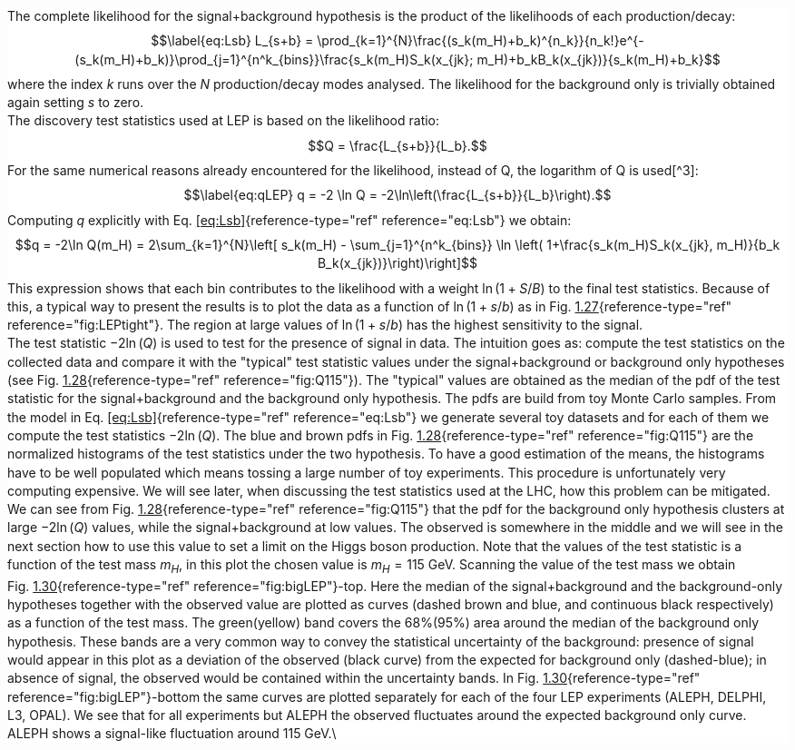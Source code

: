The complete likelihood for the signal+background hypothesis is the
product of the likelihoods of each production/decay: $$\label{eq:Lsb}
L_{s+b} = \prod_{k=1}^{N}\frac{(s_k(m_H)+b_k)^{n_k}}{n_k!}e^{-(s_k(m_H)+b_k)}\prod_{j=1}^{n^k_{bins}}\frac{s_k(m_H)S_k(x_{jk}; m_H)+b_kB_k(x_{jk})}{s_k(m_H)+b_k}$$
where the index $k$ runs over the $N$ production/decay modes analysed.
The likelihood for the background only is trivially obtained again
setting $s$ to zero.\
The discovery test statistics used at LEP is based on the likelihood
ratio: $$Q = \frac{L_{s+b}}{L_b}.$$ For the same numerical reasons
already encountered for the likelihood, instead of Q, the logarithm of Q
is used[^3]: $$\label{eq:qLEP}
q = -2 \ln Q = -2\ln\left(\frac{L_{s+b}}{L_b}\right).$$ Computing $q$
explicitly with Eq. [\[eq:Lsb\]](#eq:Lsb){reference-type="ref"
reference="eq:Lsb"} we obtain:
$$q = -2\ln Q(m_H) = 2\sum_{k=1}^{N}\left[ s_k(m_H) - \sum_{j=1}^{n^k_{bins}} \ln \left( 1+\frac{s_k(m_H)S_k(x_{jk}, m_H)}{b_k B_k(x_{jk})}\right)\right]$$
This expression shows that each bin contributes to the likelihood with a
weight $\ln(1+S/B)$ to the final test statistics. Because of this, a
typical way to present the results is to plot the data as a function of
$\ln(1+s/b)$ as in Fig. [1.27](#fig:LEPtight){reference-type="ref"
reference="fig:LEPtight"}. The region at large values of $\ln(1+s/b)$
has the highest sensitivity to the signal.\
The test statistic $-2\ln(Q)$ is used to test for the presence of signal
in data. The intuition goes as: compute the test statistics on the
collected data and compare it with the "typical" test statistic values
under the signal+background or background only hypotheses (see
Fig. [1.28](#fig:Q115){reference-type="ref" reference="fig:Q115"}). The
"typical" values are obtained as the median of the pdf of the test
statistic for the signal+background and the background only hypothesis.
The pdfs are build from toy Monte Carlo samples. From the model in
Eq. [\[eq:Lsb\]](#eq:Lsb){reference-type="ref" reference="eq:Lsb"} we
generate several toy datasets and for each of them we compute the test
statistics $-2\ln(Q)$. The blue and brown pdfs in
Fig. [1.28](#fig:Q115){reference-type="ref" reference="fig:Q115"} are
the normalized histograms of the test statistics under the two
hypothesis. To have a good estimation of the means, the histograms have
to be well populated which means tossing a large number of toy
experiments. This procedure is unfortunately very computing expensive.
We will see later, when discussing the test statistics used at the LHC,
how this problem can be mitigated. We can see from
Fig. [1.28](#fig:Q115){reference-type="ref" reference="fig:Q115"} that
the pdf for the background only hypothesis clusters at large $-2\ln(Q)$
values, while the signal+background at low values. The observed is
somewhere in the middle and we will see in the next section how to use
this value to set a limit on the Higgs boson production. Note that the
values of the test statistic is a function of the test mass $m_H$, in
this plot the chosen value is $m_H=115$ GeV. Scanning the value of the
test mass we obtain Fig. [1.30](#fig:bigLEP){reference-type="ref"
reference="fig:bigLEP"}-top. Here the median of the signal+background
and the background-only hypotheses together with the observed value are
plotted as curves (dashed brown and blue, and continuous black
respectively) as a function of the test mass. The green(yellow) band
covers the 68%(95%) area around the median of the background only
hypothesis. These bands are a very common way to convey the statistical
uncertainty of the background: presence of signal would appear in this
plot as a deviation of the observed (black curve) from the expected for
background only (dashed-blue); in absence of signal, the observed would
be contained within the uncertainty bands. In
Fig. [1.30](#fig:bigLEP){reference-type="ref"
reference="fig:bigLEP"}-bottom the same curves are plotted separately
for each of the four LEP experiments (ALEPH, DELPHI, L3, OPAL). We see
that for all experiments but ALEPH the observed fluctuates around the
expected background only curve. ALEPH shows a signal-like fluctuation
around 115 GeV.\